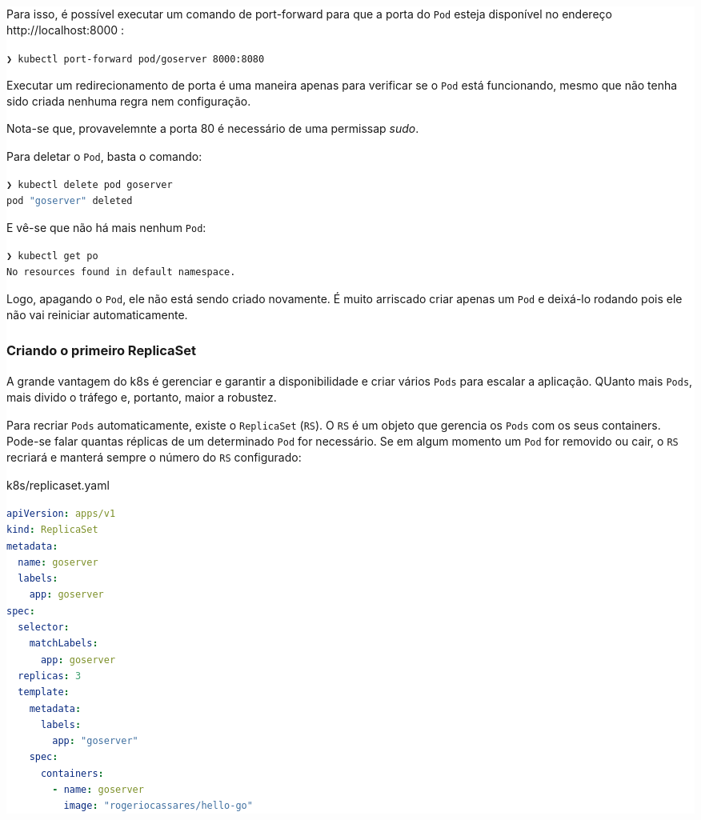 Para isso, é possível executar um comando de port-forward para que a porta do `Pod` esteja disponível no endereço http://localhost:8000 :
```bash
❯ kubectl port-forward pod/goserver 8000:8080
```

Executar um redirecionamento de porta é uma maneira apenas para verificar se o `Pod` está funcionando, mesmo que não tenha sido criada nenhuma regra nem configuração.

Nota-se que, provavelemnte a porta 80 é necessário de uma permissap *sudo*.

Para deletar o `Pod`, basta o comando:
```bash
❯ kubectl delete pod goserver
pod "goserver" deleted
```

E vê-se que não há mais nenhum `Pod`:
```bash
❯ kubectl get po             
No resources found in default namespace.
```

Logo, apagando o `Pod`, ele não está sendo criado novamente. É muito arriscado criar apenas um `Pod` e deixá-lo rodando pois ele não vai reiniciar automaticamente.


### Criando o primeiro ReplicaSet

A grande vantagem do k8s é gerenciar e garantir a disponibilidade e criar vários `Pods` para escalar a aplicação. QUanto mais `Pods`, mais divido o tráfego e, portanto, maior a robustez.

Para recriar `Pods` automaticamente, existe o `ReplicaSet` (`RS`). O `RS` é um objeto que gerencia os `Pods` com os seus containers. Pode-se falar quantas réplicas de um determinado `Pod` for necessário. Se em algum momento um `Pod` for removido ou cair, o `RS` recriará e manterá sempre o número do `RS` configurado:

k8s/replicaset.yaml
```yaml
apiVersion: apps/v1
kind: ReplicaSet
metadata:
  name: goserver
  labels:
    app: goserver
spec:
  selector:
    matchLabels:
      app: goserver
  replicas: 3
  template:
    metadata:
      labels:
        app: "goserver"
    spec:
      containers:
        - name: goserver
          image: "rogeriocassares/hello-go"
```
